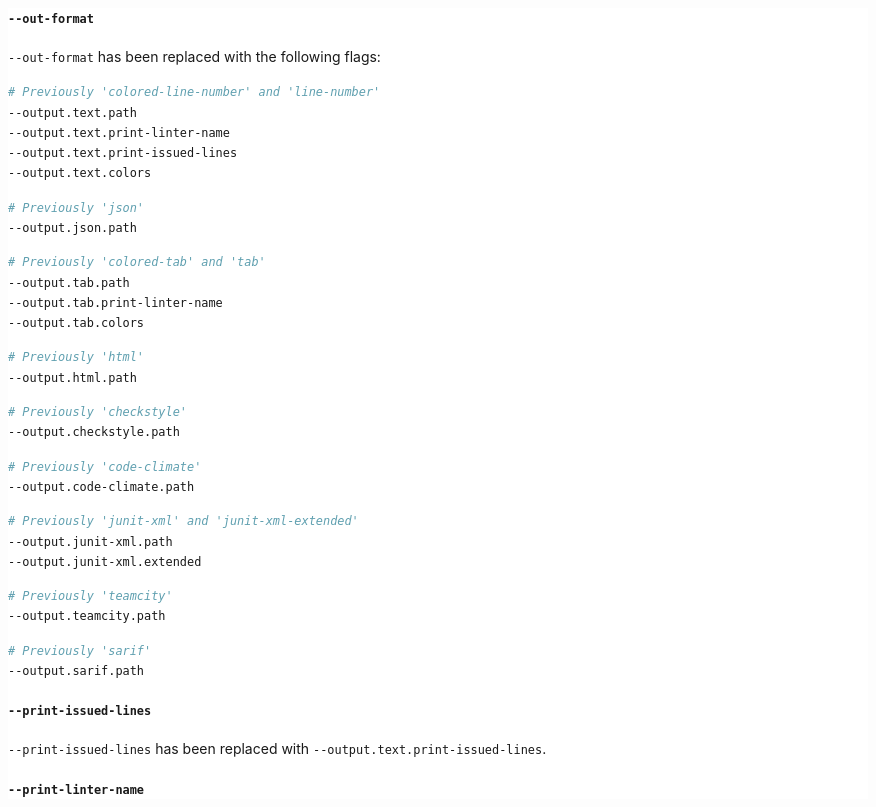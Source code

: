 #### `--out-format`

`--out-format` has been replaced with the following flags:

```bash
# Previously 'colored-line-number' and 'line-number'
--output.text.path
--output.text.print-linter-name
--output.text.print-issued-lines
--output.text.colors
```

```bash
# Previously 'json'
--output.json.path
```

```bash
# Previously 'colored-tab' and 'tab'
--output.tab.path
--output.tab.print-linter-name
--output.tab.colors
```

```bash
# Previously 'html'
--output.html.path
```

```bash
# Previously 'checkstyle'
--output.checkstyle.path
```

```bash
# Previously 'code-climate'
--output.code-climate.path
```

```bash
# Previously 'junit-xml' and 'junit-xml-extended'
--output.junit-xml.path
--output.junit-xml.extended
```

```bash
# Previously 'teamcity'
--output.teamcity.path
```

```bash
# Previously 'sarif'
--output.sarif.path
```

#### `--print-issued-lines`

`--print-issued-lines` has been replaced with `--output.text.print-issued-lines`.

#### `--print-linter-name`
